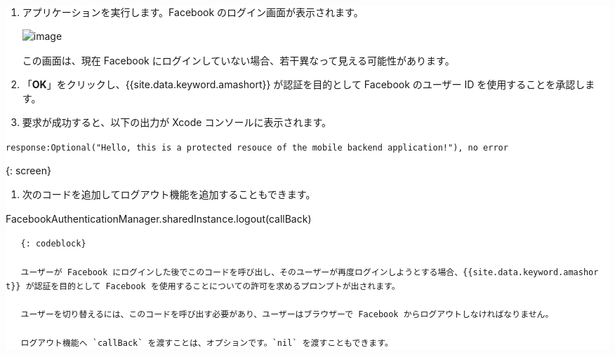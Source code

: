 1. アプリケーションを実行します。Facebook のログイン画面が表示されます。

   ![image](images/ios-facebook-login.png)

   この画面は、現在 Facebook にログインしていない場合、若干異なって見える可能性があります。

1. 「**OK**」をクリックし、{{site.data.keyword.amashort}} が認証を目的として Facebook のユーザー ID を使用することを承認します。

1. 	要求が成功すると、以下の出力が Xcode コンソールに表示されます。

   ```
response:Optional("Hello, this is a protected resouce of the mobile backend application!"), no error
 ```
   {: screen}

1. 次のコードを追加してログアウト機能を追加することもできます。

   ```
FacebookAuthenticationManager.sharedInstance.logout(callBack)
```
   {: codeblock}

   ユーザーが Facebook にログインした後でこのコードを呼び出し、そのユーザーが再度ログインしようとする場合、{{site.data.keyword.amashort}} が認証を目的として Facebook を使用することについての許可を求めるプロンプトが出されます。

   ユーザーを切り替えるには、このコードを呼び出す必要があり、ユーザーはブラウザーで Facebook からログアウトしなければなりません。

   ログアウト機能へ `callBack` を渡すことは、オプションです。`nil` を渡すこともできます。
